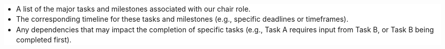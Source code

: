 - A list of the major tasks and milestones associated with our chair role.
- The corresponding timeline for these tasks and milestones (e.g., specific deadlines or timeframes).
- Any dependencies that may impact the completion of specific tasks (e.g., Task A requires input from Task B, or Task B being completed first).
